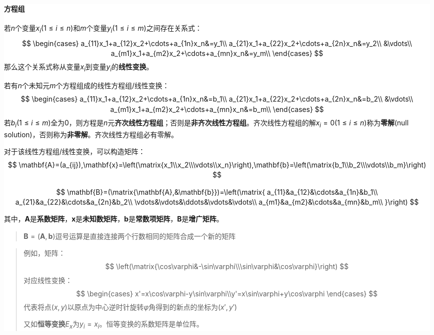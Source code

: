 
#### 方程组

若$n$个变量$x_i(1\le i\le n)$和$m$个变量$y_i(1\le i\le m)$之间存在关系式：
$$
\begin{cases}
a_{11}x_1+a_{12}x_2+\cdots+a_{1n}x_n&=y_1\\
a_{21}x_1+a_{22}x_2+\cdots+a_{2n}x_n&=y_2\\
&\vdots\\
a_{m1}x_1+a_{m2}x_2+\cdots+a_{mn}x_n&=y_m\\
\end{cases}
$$
那么这个关系式称从变量$x_i$到变量$y_i$的**线性变换**。

若有$n$个未知元$m$个方程组成的线性方程组/线性变换：
$$
\begin{cases}
a_{11}x_1+a_{12}x_2+\cdots+a_{1n}x_n&=b_1\\
a_{21}x_1+a_{22}x_2+\cdots+a_{2n}x_n&=b_2\\
&\vdots\\
a_{m1}x_1+a_{m2}x_2+\cdots+a_{mn}x_n&=b_m\\
\end{cases}
$$
若$b_i(1\le i\le m)$全为$0$，则方程是$n$元**齐次线性方程组**；否则是**非齐次线性方程组**。齐次线性方程组的解$x_i=0(1\le i\le n)$称为**零解**(null solution)，否则称为**非零解**。齐次线性方程组必有零解。

对于该线性方程组/线性变换，可以构造矩阵：
$$
\mathbf{A}=(a_{ij}),\mathbf{x}=\left(\matrix{x_1\\x_2\\\vdots\\x_n}\right),\mathbf{b}=\left(\matrix{b_1\\b_2\\\vdots\\b_m}\right)
$$

$$
\mathbf{B}=(\matrix{\mathbf{A},&\mathbf{b}})=\left(\matrix{
a_{11}&a_{12}&\cdots&a_{1n}&b_1\\
a_{21}&a_{22}&\cdots&a_{2n}&b_2\\
\vdots&\vdots&\ddots&\vdots&\vdots\\
a_{m1}&a_{m2}&\cdots&a_{mn}&b_m\\
}\right)
$$

其中，$\mathbf{A}$是**系数矩阵**，$\mathbf{x}$是**未知数矩阵**，$\mathbf{b}$是**常数项矩阵**，$\mathbf{B}$是**增广矩阵**。

> $\mathbf B=(\mathbf A,\mathbf b)$逗号运算是直接连接两个行数相同的矩阵合成一个新的矩阵

> 例如，矩阵：
> $$
> \left(\matrix{\cos\varphi&-\sin\varphi\\\sin\varphi&\cos\varphi}\right)
> $$
> 对应线性变换：
> $$
> \begin{cases}
> x'=x\cos\varphi-y\sin\varphi\\y'=x\sin\varphi+y\cos\varphi
> \end{cases}
> $$
> 代表将点$(x,y)$以原点为中心逆时针旋转$\varphi$角得到的新点的坐标为$(x',y')$
>
> 又如**恒等变换**$E_x$为$y_i=x_i$。恒等变换的系数矩阵是单位阵。
